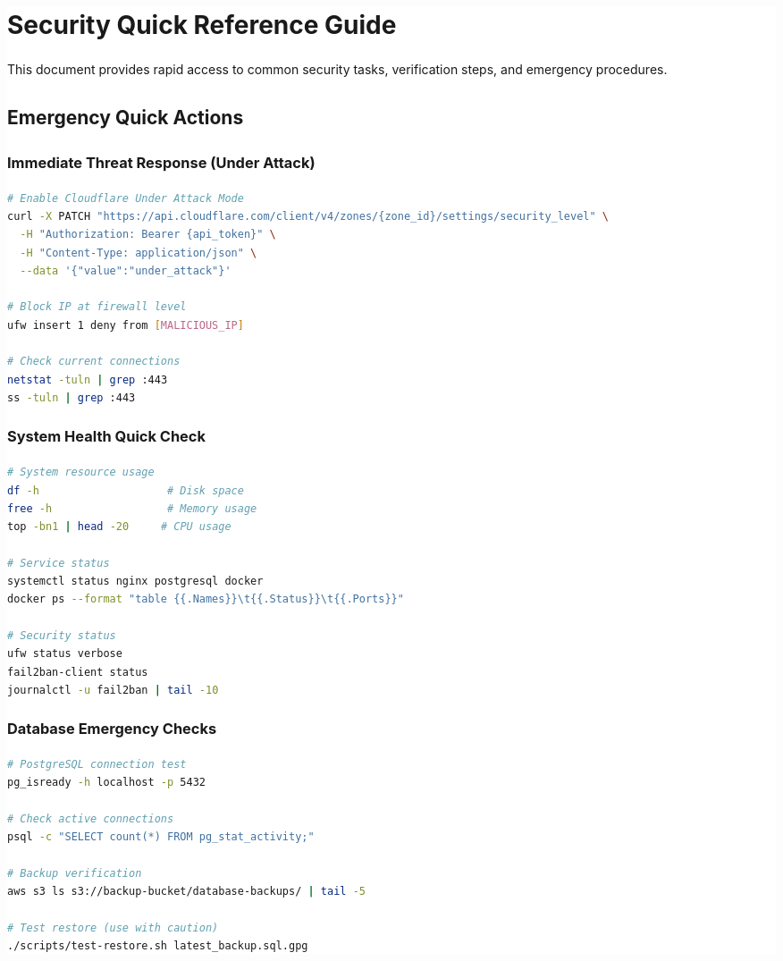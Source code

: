 
# Security Quick Reference Guide

This document provides rapid access to common security tasks, verification steps, and emergency procedures.

## Emergency Quick Actions

### Immediate Threat Response (Under Attack)
```bash
# Enable Cloudflare Under Attack Mode
curl -X PATCH "https://api.cloudflare.com/client/v4/zones/{zone_id}/settings/security_level" \
  -H "Authorization: Bearer {api_token}" \
  -H "Content-Type: application/json" \
  --data '{"value":"under_attack"}'

# Block IP at firewall level
ufw insert 1 deny from [MALICIOUS_IP]

# Check current connections
netstat -tuln | grep :443
ss -tuln | grep :443
```

### System Health Quick Check
```bash
# System resource usage
df -h                    # Disk space
free -h                  # Memory usage
top -bn1 | head -20     # CPU usage

# Service status
systemctl status nginx postgresql docker
docker ps --format "table {{.Names}}\t{{.Status}}\t{{.Ports}}"

# Security status
ufw status verbose
fail2ban-client status
journalctl -u fail2ban | tail -10
```

### Database Emergency Checks
```bash
# PostgreSQL connection test
pg_isready -h localhost -p 5432

# Check active connections
psql -c "SELECT count(*) FROM pg_stat_activity;"

# Backup verification
aws s3 ls s3://backup-bucket/database-backups/ | tail -5

# Test restore (use with caution)
./scripts/test-restore.sh latest_backup.sql.gpg
```
